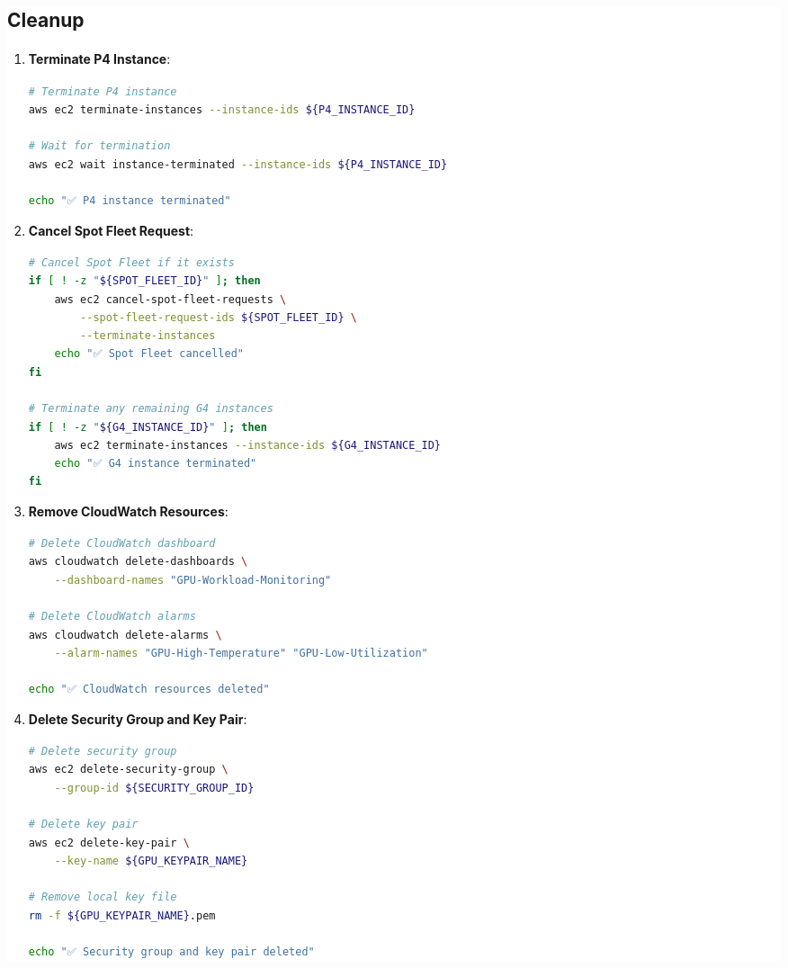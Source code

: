 ## Cleanup

1. **Terminate P4 Instance**:

   ```bash
   # Terminate P4 instance
   aws ec2 terminate-instances --instance-ids ${P4_INSTANCE_ID}
   
   # Wait for termination
   aws ec2 wait instance-terminated --instance-ids ${P4_INSTANCE_ID}
   
   echo "✅ P4 instance terminated"
   ```

2. **Cancel Spot Fleet Request**:

   ```bash
   # Cancel Spot Fleet if it exists
   if [ ! -z "${SPOT_FLEET_ID}" ]; then
       aws ec2 cancel-spot-fleet-requests \
           --spot-fleet-request-ids ${SPOT_FLEET_ID} \
           --terminate-instances
       echo "✅ Spot Fleet cancelled"
   fi
   
   # Terminate any remaining G4 instances
   if [ ! -z "${G4_INSTANCE_ID}" ]; then
       aws ec2 terminate-instances --instance-ids ${G4_INSTANCE_ID}
       echo "✅ G4 instance terminated"
   fi
   ```

3. **Remove CloudWatch Resources**:

   ```bash
   # Delete CloudWatch dashboard
   aws cloudwatch delete-dashboards \
       --dashboard-names "GPU-Workload-Monitoring"
   
   # Delete CloudWatch alarms
   aws cloudwatch delete-alarms \
       --alarm-names "GPU-High-Temperature" "GPU-Low-Utilization"
   
   echo "✅ CloudWatch resources deleted"
   ```

4. **Delete Security Group and Key Pair**:

   ```bash
   # Delete security group
   aws ec2 delete-security-group \
       --group-id ${SECURITY_GROUP_ID}
   
   # Delete key pair
   aws ec2 delete-key-pair \
       --key-name ${GPU_KEYPAIR_NAME}
   
   # Remove local key file
   rm -f ${GPU_KEYPAIR_NAME}.pem
   
   echo "✅ Security group and key pair deleted"
   ```
